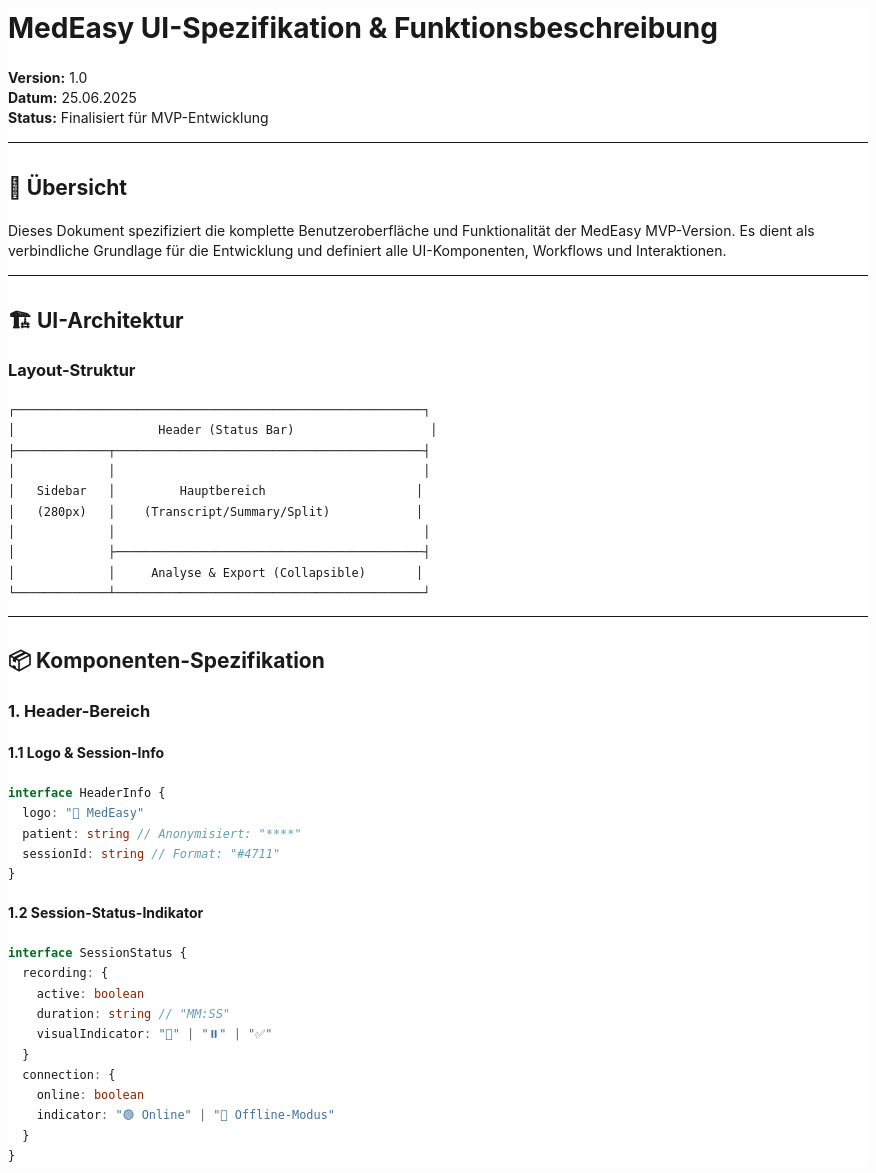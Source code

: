 # MedEasy UI-Spezifikation & Funktionsbeschreibung

**Version:** 1.0  
**Datum:** 25.06.2025  
**Status:** Finalisiert für MVP-Entwicklung

---

## 🎯 Übersicht

Dieses Dokument spezifiziert die komplette Benutzeroberfläche und Funktionalität der MedEasy MVP-Version. Es dient als verbindliche Grundlage für die Entwicklung und definiert alle UI-Komponenten, Workflows und Interaktionen.

---

## 🏗️ UI-Architektur

### **Layout-Struktur**
```
┌─────────────────────────────────────────────────────────┐
│                    Header (Status Bar)                   │
├─────────────┬───────────────────────────────────────────┤
│             │                                           │
│   Sidebar   │         Hauptbereich                     │
│   (280px)   │    (Transcript/Summary/Split)            │
│             │                                           │
│             ├───────────────────────────────────────────┤
│             │     Analyse & Export (Collapsible)       │
└─────────────┴───────────────────────────────────────────┘
```

---

## 📦 Komponenten-Spezifikation

### **1. Header-Bereich**

#### 1.1 Logo & Session-Info
```typescript
interface HeaderInfo {
  logo: "🏥 MedEasy"
  patient: string // Anonymisiert: "****" 
  sessionId: string // Format: "#4711"
}
```

#### 1.2 Session-Status-Indikator
```typescript
interface SessionStatus {
  recording: {
    active: boolean
    duration: string // "MM:SS"
    visualIndicator: "🔴" | "⏸️" | "✅"
  }
  connection: {
    online: boolean
    indicator: "🟢 Online" | "🔴 Offline-Modus"
  }
}
```
